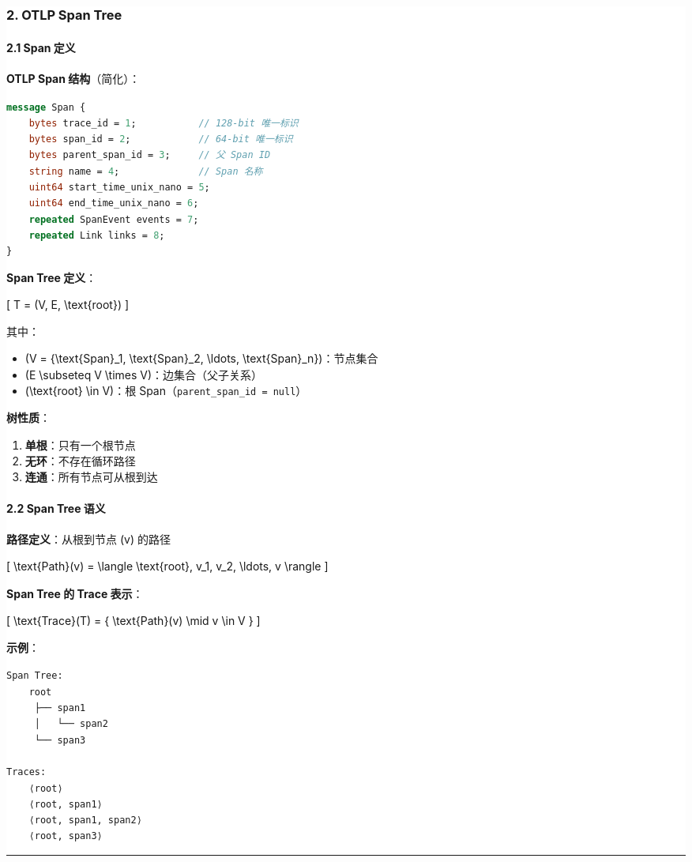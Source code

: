 ### 2. OTLP Span Tree

#### 2.1 Span 定义

**OTLP Span 结构**（简化）：

```protobuf
message Span {
    bytes trace_id = 1;           // 128-bit 唯一标识
    bytes span_id = 2;            // 64-bit 唯一标识
    bytes parent_span_id = 3;     // 父 Span ID
    string name = 4;              // Span 名称
    uint64 start_time_unix_nano = 5;
    uint64 end_time_unix_nano = 6;
    repeated SpanEvent events = 7;
    repeated Link links = 8;
}
```

**Span Tree 定义**：

\[
T = (V, E, \text{root})
\]

其中：

- \(V = \{\text{Span}_1, \text{Span}_2, \ldots, \text{Span}_n\}\)：节点集合
- \(E \subseteq V \times V\)：边集合（父子关系）
- \(\text{root} \in V\)：根 Span（`parent_span_id = null`）

**树性质**：

1. **单根**：只有一个根节点
2. **无环**：不存在循环路径
3. **连通**：所有节点可从根到达

#### 2.2 Span Tree 语义

**路径定义**：从根到节点 \(v\) 的路径

\[
\text{Path}(v) = \langle \text{root}, v_1, v_2, \ldots, v \rangle
\]

**Span Tree 的 Trace 表示**：

\[
\text{Trace}(T) = \{ \text{Path}(v) \mid v \in V \}
\]

**示例**：

```text
Span Tree:
    root
     ├── span1
     │   └── span2
     └── span3

Traces:
    ⟨root⟩
    ⟨root, span1⟩
    ⟨root, span1, span2⟩
    ⟨root, span3⟩
```

---